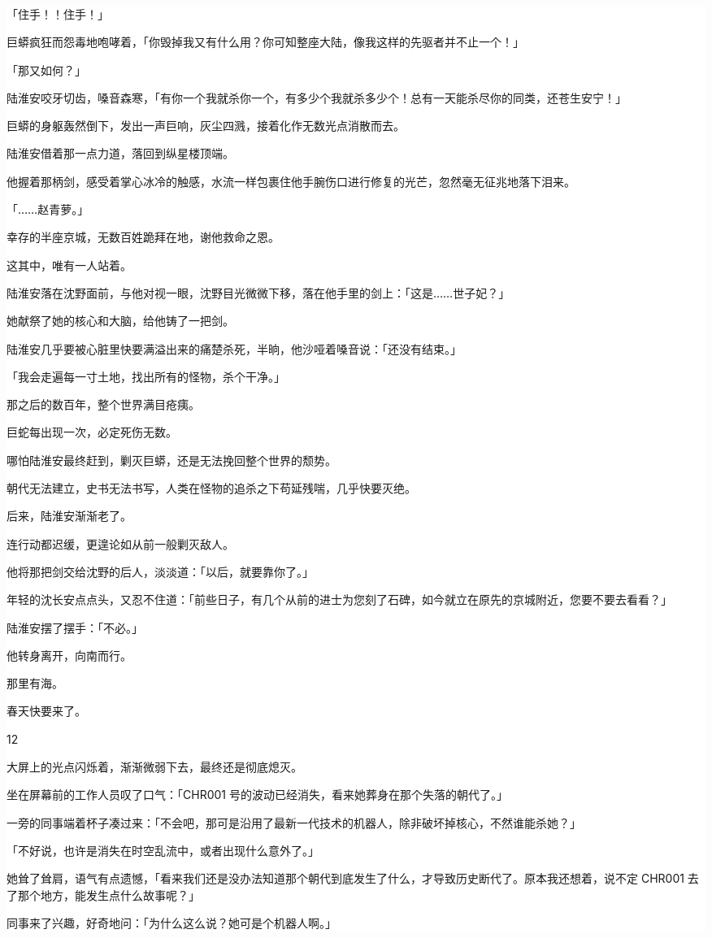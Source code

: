 「住手！！住手！」

巨蟒疯狂而怨毒地咆哮着，「你毁掉我又有什么用？你可知整座大陆，像我这样的先驱者并不止一个！」

「那又如何？」

陆淮安咬牙切齿，嗓音森寒，「有你一个我就杀你一个，有多少个我就杀多少个！总有一天能杀尽你的同类，还苍生安宁！」

巨蟒的身躯轰然倒下，发出一声巨响，灰尘四溅，接着化作无数光点消散而去。

陆淮安借着那一点力道，落回到纵星楼顶端。

他握着那柄剑，感受着掌心冰冷的触感，水流一样包裹住他手腕伤口进行修复的光芒，忽然毫无征兆地落下泪来。

「……赵青萝。」

幸存的半座京城，无数百姓跪拜在地，谢他救命之恩。

这其中，唯有一人站着。

陆淮安落在沈野面前，与他对视一眼，沈野目光微微下移，落在他手里的剑上：「这是……世子妃？」

她献祭了她的核心和大脑，给他铸了一把剑。

陆淮安几乎要被心脏里快要满溢出来的痛楚杀死，半晌，他沙哑着嗓音说：「还没有结束。」

「我会走遍每一寸土地，找出所有的怪物，杀个干净。」

那之后的数百年，整个世界满目疮痍。

巨蛇每出现一次，必定死伤无数。

哪怕陆淮安最终赶到，剿灭巨蟒，还是无法挽回整个世界的颓势。

朝代无法建立，史书无法书写，人类在怪物的追杀之下苟延残喘，几乎快要灭绝。

后来，陆淮安渐渐老了。

连行动都迟缓，更遑论如从前一般剿灭敌人。

他将那把剑交给沈野的后人，淡淡道：「以后，就要靠你了。」

年轻的沈长安点点头，又忍不住道：「前些日子，有几个从前的进士为您刻了石碑，如今就立在原先的京城附近，您要不要去看看？」

陆淮安摆了摆手：「不必。」

他转身离开，向南而行。

那里有海。

春天快要来了。

12

大屏上的光点闪烁着，渐渐微弱下去，最终还是彻底熄灭。

坐在屏幕前的工作人员叹了口气：「CHR001 号的波动已经消失，看来她葬身在那个失落的朝代了。」

一旁的同事端着杯子凑过来：「不会吧，那可是沿用了最新一代技术的机器人，除非破坏掉核心，不然谁能杀她？」

「不好说，也许是消失在时空乱流中，或者出现什么意外了。」

她耸了耸肩，语气有点遗憾，「看来我们还是没办法知道那个朝代到底发生了什么，才导致历史断代了。原本我还想着，说不定 CHR001 去了那个地方，能发生点什么故事呢？」

同事来了兴趣，好奇地问：「为什么这么说？她可是个机器人啊。」
